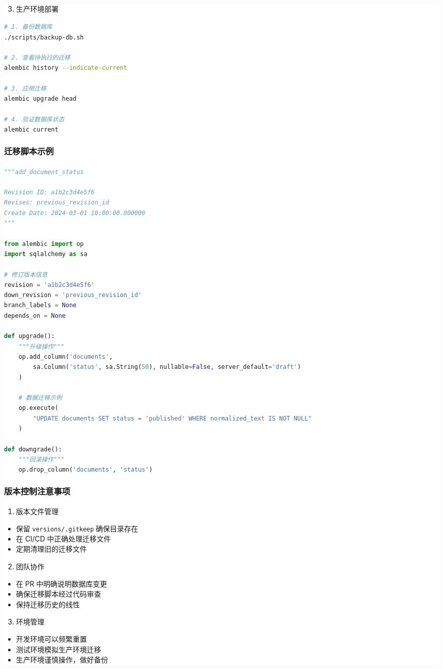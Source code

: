 3. 生产环境部署
```bash
# 1. 备份数据库
./scripts/backup-db.sh

# 2. 查看待执行的迁移
alembic history --indicate-current

# 3. 应用迁移
alembic upgrade head

# 4. 验证数据库状态
alembic current
```

### 迁移脚本示例

```python
"""add_document_status

Revision ID: a1b2c3d4e5f6
Revises: previous_revision_id
Create Date: 2024-03-01 10:00:00.000000
"""

from alembic import op
import sqlalchemy as sa

# 修订版本信息
revision = 'a1b2c3d4e5f6'
down_revision = 'previous_revision_id'
branch_labels = None
depends_on = None

def upgrade():
    """升级操作"""
    op.add_column('documents',
        sa.Column('status', sa.String(50), nullable=False, server_default='draft')
    )
    
    # 数据迁移示例
    op.execute(
        "UPDATE documents SET status = 'published' WHERE normalized_text IS NOT NULL"
    )

def downgrade():
    """回滚操作"""
    op.drop_column('documents', 'status')
```

### 版本控制注意事项

1. 版本文件管理
- 保留 `versions/.gitkeep` 确保目录存在
- 在 CI/CD 中正确处理迁移文件
- 定期清理旧的迁移文件

2. 团队协作
- 在 PR 中明确说明数据库变更
- 确保迁移脚本经过代码审查
- 保持迁移历史的线性

3. 环境管理
- 开发环境可以频繁重置
- 测试环境模拟生产环境迁移
- 生产环境谨慎操作，做好备份
